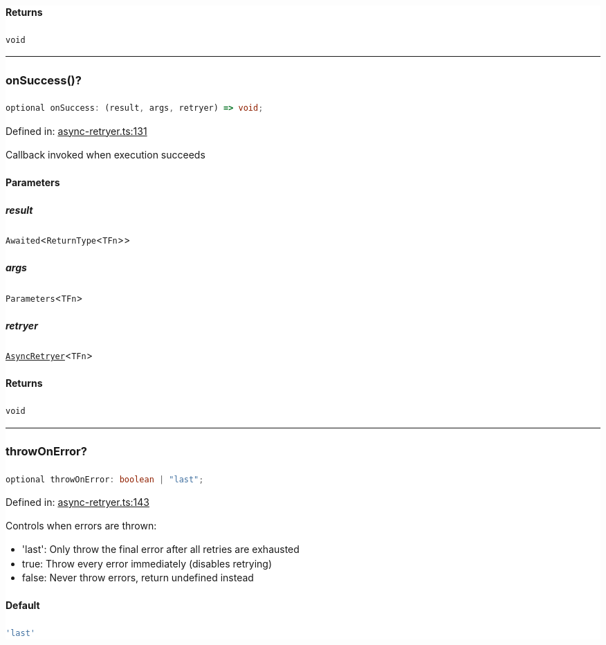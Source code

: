 #### Returns

`void`

***

### onSuccess()?

```ts
optional onSuccess: (result, args, retryer) => void;
```

Defined in: [async-retryer.ts:131](https://github.com/TanStack/pacer/blob/main/packages/pacer/src/async-retryer.ts#L131)

Callback invoked when execution succeeds

#### Parameters

##### result

`Awaited`\<`ReturnType`\<`TFn`\>\>

##### args

`Parameters`\<`TFn`\>

##### retryer

[`AsyncRetryer`](../../classes/asyncretryer.md)\<`TFn`\>

#### Returns

`void`

***

### throwOnError?

```ts
optional throwOnError: boolean | "last";
```

Defined in: [async-retryer.ts:143](https://github.com/TanStack/pacer/blob/main/packages/pacer/src/async-retryer.ts#L143)

Controls when errors are thrown:
- 'last': Only throw the final error after all retries are exhausted
- true: Throw every error immediately (disables retrying)
- false: Never throw errors, return undefined instead

#### Default

```ts
'last'
```
